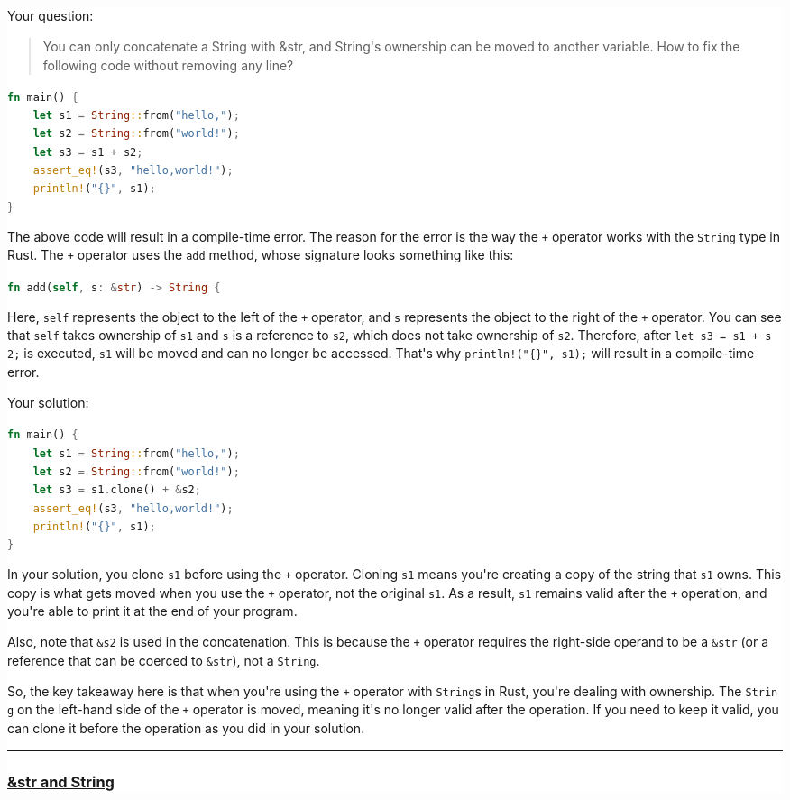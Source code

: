 Your question: 

> You can only concatenate a String with &str, and String's ownership can be moved to another variable. How to fix the following code without removing any line?

```rust
fn main() {
    let s1 = String::from("hello,");
    let s2 = String::from("world!");
    let s3 = s1 + s2; 
    assert_eq!(s3, "hello,world!");
    println!("{}", s1);
}
```

The above code will result in a compile-time error. The reason for the error is the way the `+` operator works with the `String` type in Rust. The `+` operator uses the `add` method, whose signature looks something like this:

```rust
fn add(self, s: &str) -> String {
```

Here, `self` represents the object to the left of the `+` operator, and `s` represents the object to the right of the `+` operator. You can see that `self` takes ownership of `s1` and `s` is a reference to `s2`, which does not take ownership of `s2`. Therefore, after `let s3 = s1 + s2;` is executed, `s1` will be moved and can no longer be accessed. That's why `println!("{}", s1);` will result in a compile-time error.

Your solution:

```rust
fn main() {
    let s1 = String::from("hello,");
    let s2 = String::from("world!");
    let s3 = s1.clone() + &s2; 
    assert_eq!(s3, "hello,world!");
    println!("{}", s1);
}
```

In your solution, you clone `s1` before using the `+` operator. Cloning `s1` means you're creating a copy of the string that `s1` owns. This copy is what gets moved when you use the `+` operator, not the original `s1`. As a result, `s1` remains valid after the `+` operation, and you're able to print it at the end of your program.

Also, note that `&s2` is used in the concatenation. This is because the `+` operator requires the right-side operand to be a `&str` (or a reference that can be coerced to `&str`), not a `String`.

So, the key takeaway here is that when you're using the `+` operator with `String`s in Rust, you're dealing with ownership. The `String` on the left-hand side of the `+` operator is moved, meaning it's no longer valid after the operation. If you need to keep it valid, you can clone it before the operation as you did in your solution.


---

### [&str and String](https://practice.rs/compound-types/string.html#str-and-string)
